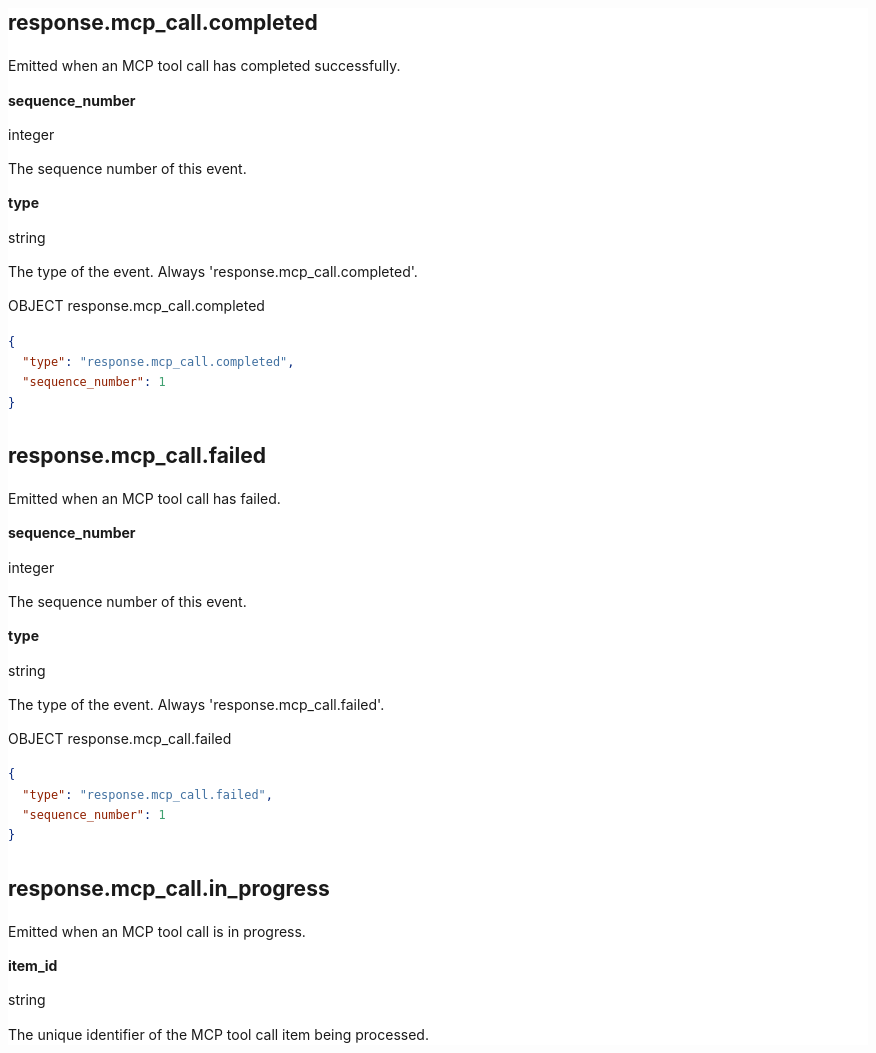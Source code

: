 ## **response.mcp_call.completed**

Emitted when an MCP tool call has completed successfully.

**sequence_number**

integer

The sequence number of this event.

**type**

string

The type of the event. Always 'response.mcp_call.completed'.

OBJECT response.mcp_call.completed

```JSON
{
  "type": "response.mcp_call.completed",
  "sequence_number": 1
}
```

## **response.mcp_call.failed**

Emitted when an MCP tool call has failed.

**sequence_number**

integer

The sequence number of this event.

**type**

string

The type of the event. Always 'response.mcp_call.failed'.

OBJECT response.mcp_call.failed

```JSON
{
  "type": "response.mcp_call.failed",
  "sequence_number": 1
}
```

## **response.mcp_call.in_progress**

Emitted when an MCP tool call is in progress.

**item_id**

string

The unique identifier of the MCP tool call item being processed.
